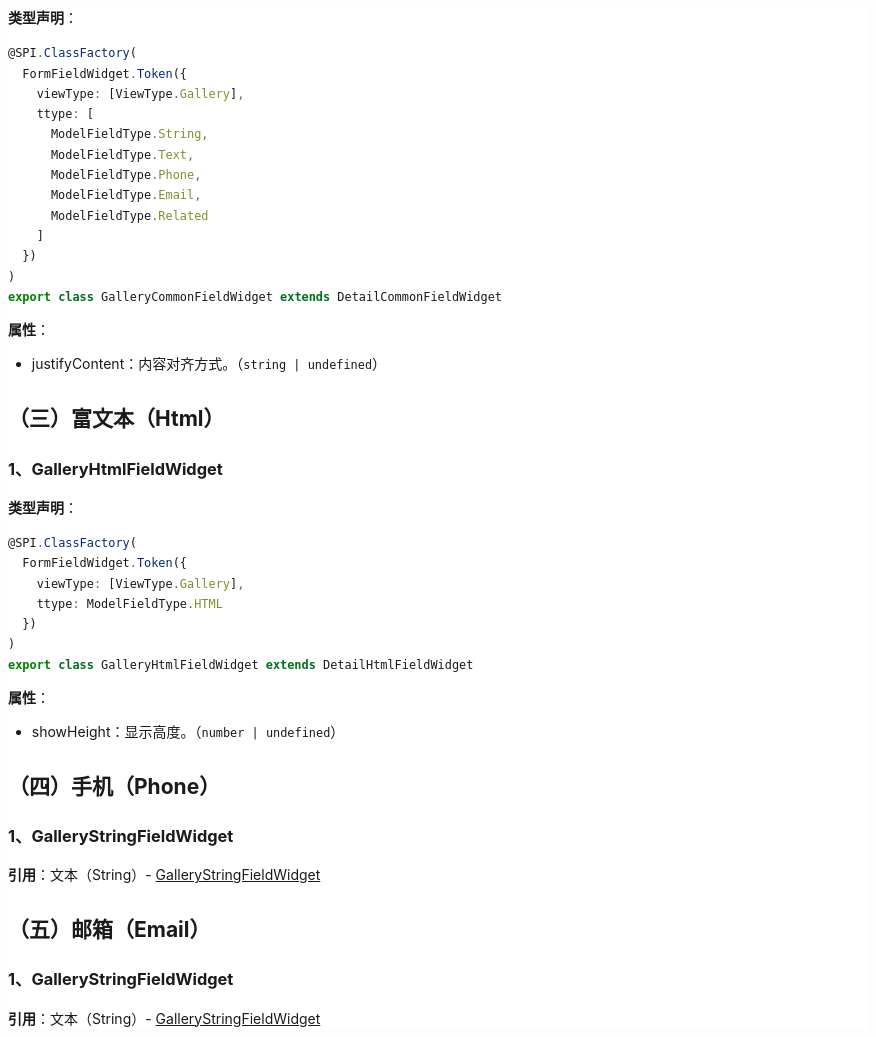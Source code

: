 **类型声明**：

```typescript
@SPI.ClassFactory(
  FormFieldWidget.Token({
    viewType: [ViewType.Gallery],
    ttype: [
      ModelFieldType.String,
      ModelFieldType.Text,
      ModelFieldType.Phone,
      ModelFieldType.Email,
      ModelFieldType.Related
    ]
  })
)
export class GalleryCommonFieldWidget extends DetailCommonFieldWidget
```

**属性**：

+ justifyContent：内容对齐方式。（`string | undefined`）

## （三）富文本（Html）

### 1、GalleryHtmlFieldWidget

**类型声明**：

```typescript
@SPI.ClassFactory(
  FormFieldWidget.Token({
    viewType: [ViewType.Gallery],
    ttype: ModelFieldType.HTML
  })
)
export class GalleryHtmlFieldWidget extends DetailHtmlFieldWidget
```

**属性**：

+ showHeight：显示高度。（`number | undefined`）

## （四）手机（Phone）

### 1、GalleryStringFieldWidget

**引用**：文本（String）- [GalleryStringFieldWidget](#quote1)

## （五）邮箱（Email）

### 1、GalleryStringFieldWidget

**引用**：文本（String）- [GalleryStringFieldWidget](#quote1)
